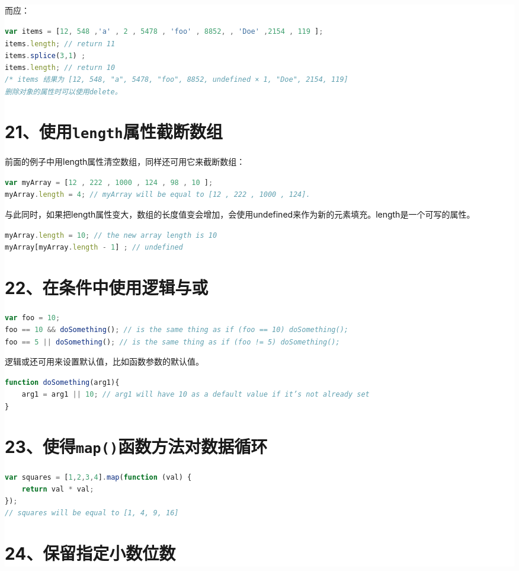 而应：

``` js
var items = [12, 548 ,'a' , 2 , 5478 , 'foo' , 8852, , 'Doe' ,2154 , 119 ]; 
items.length; // return 11 
items.splice(3,1) ; 
items.length; // return 10 
/* items 结果为 [12, 548, "a", 5478, "foo", 8852, undefined × 1, "Doe", 2154, 119]
删除对象的属性时可以使用delete。
```

# 21、使用`length`属性截断数组

前面的例子中用length属性清空数组，同样还可用它来截断数组：

``` js
var myArray = [12 , 222 , 1000 , 124 , 98 , 10 ];  
myArray.length = 4; // myArray will be equal to [12 , 222 , 1000 , 124].
```

与此同时，如果把length属性变大，数组的长度值变会增加，会使用undefined来作为新的元素填充。length是一个可写的属性。

``` js
myArray.length = 10; // the new array length is 10 
myArray[myArray.length - 1] ; // undefined
```

# 22、在条件中使用逻辑与或

``` js
var foo = 10;  
foo == 10 && doSomething(); // is the same thing as if (foo == 10) doSomething(); 
foo == 5 || doSomething(); // is the same thing as if (foo != 5) doSomething();
```

逻辑或还可用来设置默认值，比如函数参数的默认值。

``` js
function doSomething(arg1){ 
    arg1 = arg1 || 10; // arg1 will have 10 as a default value if it’s not already set
}
```

# 23、使得`map()`函数方法对数据循环

``` js
var squares = [1,2,3,4].map(function (val) {  
    return val * val;  
}); 
// squares will be equal to [1, 4, 9, 16]
```

# 24、保留指定小数位数
